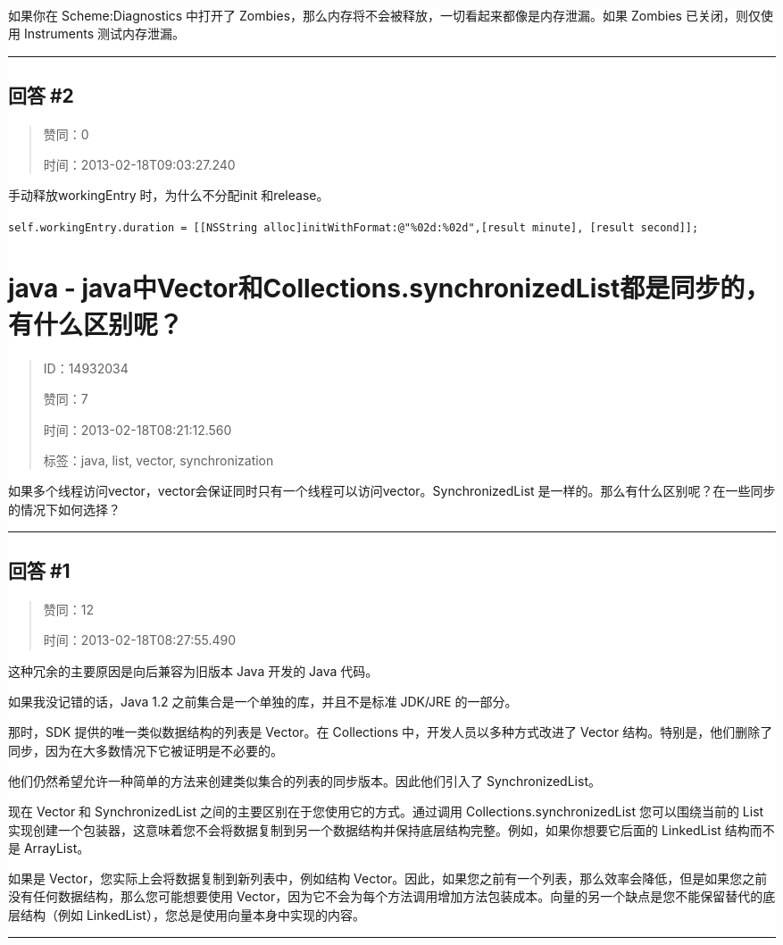 如果你在 Scheme:Diagnostics 中打开了 Zombies，那么内存将不会被释放，一切看起来都像是内存泄漏。如果 Zombies 已关闭，则仅使用 Instruments 测试内存泄漏。

* * *

## 回答 #2

> 赞同：0
> 
> 时间：2013-02-18T09:03:27.240

手动释放workingEntry 时，为什么不分配init 和release。

```
self.workingEntry.duration = [[NSString alloc]initWithFormat:@"%02d:%02d",[result minute], [result second]]; 
```

# java - java中Vector和Collections.synchronizedList都是同步的，有什么区别呢？

> ID：14932034
> 
> 赞同：7
> 
> 时间：2013-02-18T08:21:12.560
> 
> 标签：java, list, vector, synchronization

如果多个线程访问vector，vector会保证同时只有一个线程可以访问vector。SynchronizedList 是一样的。那么有什么区别呢？在一些同步的情况下如何选择？

* * *

## 回答 #1

> 赞同：12
> 
> 时间：2013-02-18T08:27:55.490

这种冗余的主要原因是向后兼容为旧版本 Java 开发的 Java 代码。

如果我没记错的话，Java 1.2 之前集合是一个单独的库，并且不是标准 JDK/JRE 的一部分。

那时，SDK 提供的唯一类似数据结构的列表是 Vector。在 Collections 中，开发人员以多种方式改进了 Vector 结构。特别是，他们删除了同步，因为在大多数情况下它被证明是不必要的。

他们仍然希望允许一种简单的方法来创建类似集合的列表的同步版本。因此他们引入了 SynchronizedList。

现在 Vector 和 SynchronizedList 之间的主要区别在于您使用它的方式。通过调用 Collections.synchronizedList 您可以围绕当前的 List 实现创建一个包装器，这意味着您不会将数据复制到另一个数据结构并保持底层结构完整。例如，如果你想要它后面的 LinkedList 结构而不是 ArrayList。

如果是 Vector，您实际上会将数据复制到新列表中，例如结构 Vector。因此，如果您之前有一个列表，那么效率会降低，但是如果您之前没有任何数据结构，那么您可能想要使用 Vector，因为它不会为每个方法调用增加方法包装成本。向量的另一个缺点是您不能保留替代的底层结构（例如 LinkedList），您总是使用向量本身中实现的内容。

* * *
